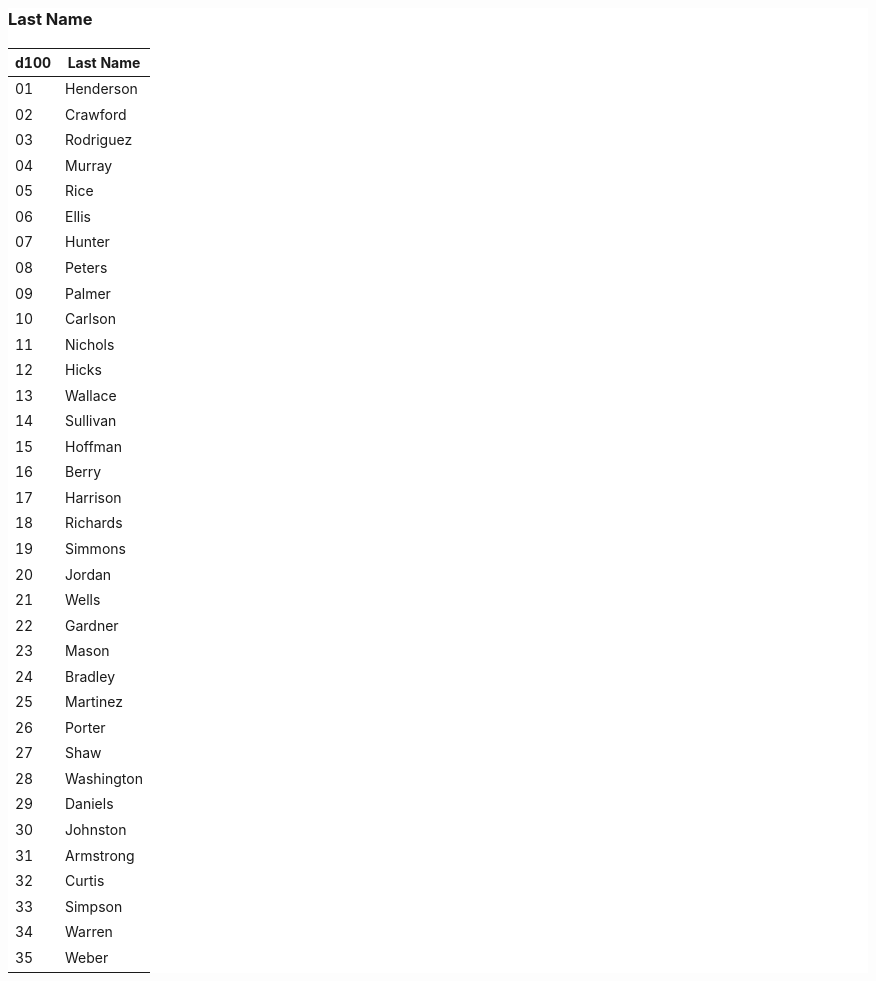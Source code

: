 ### Last Name
|d100|Last Name|
|--|--|
|01	|Henderson|
|02	|Crawford|
|03	|Rodriguez|
|04	|Murray|
|05	|Rice|
|06	|Ellis|
|07	|Hunter|
|08	|Peters|
|09	|Palmer|
|10	|Carlson|
|11	|Nichols|
|12	|Hicks|
|13	|Wallace|
|14	|Sullivan|
|15	|Hoffman|
|16	|Berry	|
|17	|Harrison	|
|18	|Richards	|
|19	|Simmons	|
|20	|Jordan	|
|21	|Wells	|
|22	|Gardner	|
|23	|Mason	|
|24	|Bradley	|
|25	|Martinez|
|26	|Porter	|
|27	|Shaw	|
|28	|Washington	|
|29	|Daniels	|
|30	|Johnston	|
|31	|Armstrong	|
|32	|Curtis	|
|33	|Simpson	|
|34	|Warren	|
|35	|Weber	|